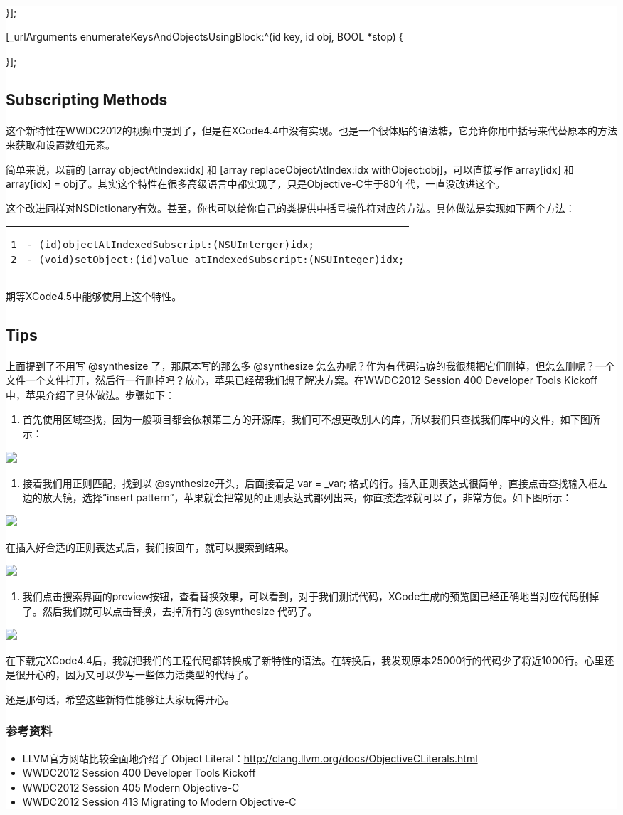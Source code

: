 }];

[_urlArguments enumerateKeysAndObjectsUsingBlock:^(id key, id obj, BOOL *stop) {

}];
</pre></td>
</tr>
</table>
</div>
<h2>Subscripting Methods</h2>
<p>这个新特性在WWDC2012的视频中提到了，但是在XCode4.4中没有实现。也是一个很体贴的语法糖，它允许你用中括号来代替原本的方法来获取和设置数组元素。</p>
<p>简单来说，以前的 [array objectAtIndex:idx] 和 [array replaceObjectAtIndex:idx withObject:obj]，可以直接写作 array[idx] 和 array[idx] = obj了。其实这个特性在很多高级语言中都实现了，只是Objective-C生于80年代，一直没改进这个。</p>
<p>这个改进同样对NSDictionary有效。甚至，你也可以给你自己的类提供中括号操作符对应的方法。具体做法是实现如下两个方法：</p>
<div><table><tr><td><pre>1
2
</pre></td>
<td><pre>- (id)objectAtIndexedSubscript:(NSUInterger)idx;
- (void)setObject:(id)value atIndexedSubscript:(NSUInteger)idx;
</pre></td>
</tr>
</table>
</div>
<p>期等XCode4.5中能够使用上这个特性。</p>
<h2>Tips</h2>
<p>上面提到了不用写 @synthesize 了，那原本写的那么多 @synthesize 怎么办呢？作为有代码洁癖的我很想把它们删掉，但怎么删呢？一个文件一个文件打开，然后行一行删掉吗？放心，苹果已经帮我们想了解决方案。在WWDC2012 Session 400 Developer Tools Kickoff 中，苹果介绍了具体做法。步骤如下：</p>
<ol><li>首先使用区域查找，因为一般项目都会依赖第三方的开源库，我们可不想更改别人的库，所以我们只查找我们库中的文件，如下图所示：</li>
</ol>
<p><img src="http://blog.devtang.com/images/modern-objc-remove-synthesize-1.png"></p>
<ol><li>接着我们用正则匹配，找到以 @synthesize开头，后面接着是 var = _var; 格式的行。插入正则表达式很简单，直接点击查找输入框左边的放大镜，选择“insert pattern”，苹果就会把常见的正则表达式都列出来，你直接选择就可以了，非常方便。如下图所示：</li>
</ol>
<p><img src="http://blog.devtang.com/images/modern-objc-insert-pattern.png"></p>
<p>在插入好合适的正则表达式后，我们按回车，就可以搜索到结果。</p>
<p><img src="http://blog.devtang.com/images/modern-objc-search-result.png"></p>
<ol><li>我们点击搜索界面的preview按钮，查看替换效果，可以看到，对于我们测试代码，XCode生成的预览图已经正确地当对应代码删掉了。然后我们就可以点击替换，去掉所有的 @synthesize 代码了。</li>
</ol>
<p><img src="http://blog.devtang.com/images/modern-objc-replace-review.png"></p>
<p>在下载完XCode4.4后，我就把我们的工程代码都转换成了新特性的语法。在转换后，我发现原本25000行的代码少了将近1000行。心里还是很开心的，因为又可以少写一些体力活类型的代码了。</p>
<p>还是那句话，希望这些新特性能够让大家玩得开心。</p>
<h3>参考资料</h3>
<ul><li>LLVM官方网站比较全面地介绍了 Object Literal：<a href="http://clang.llvm.org/docs/ObjectiveCLiterals.html">http://clang.llvm.org/docs/ObjectiveCLiterals.html</a></li>
<li>WWDC2012 Session 400 Developer Tools Kickoff</li>
<li>WWDC2012 Session 405 Modern Objective-C</li>
<li>WWDC2012 Session 413 Migrating to Modern Objective-C</li>
</ul>
